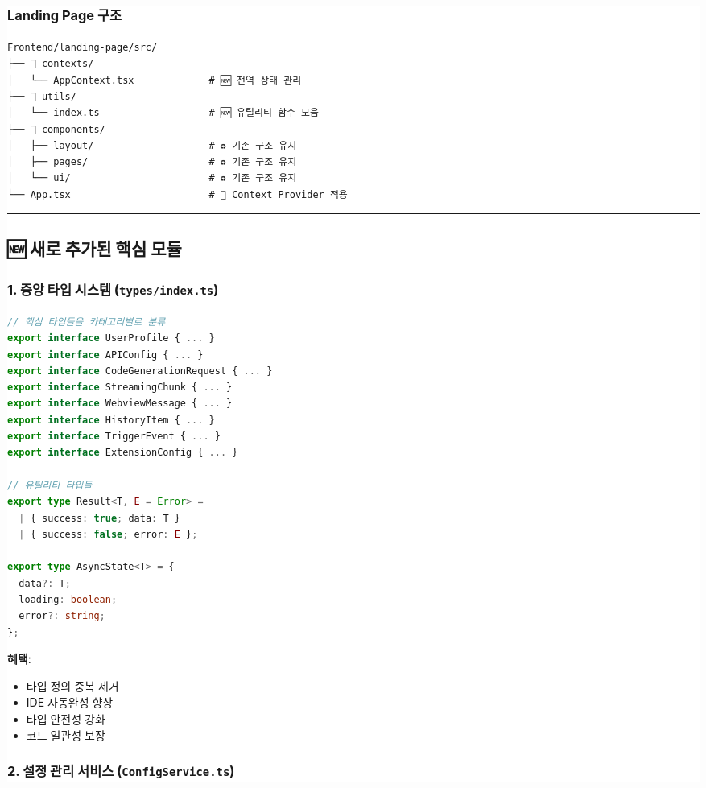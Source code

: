### **Landing Page 구조**

```
Frontend/landing-page/src/
├── 📁 contexts/
│   └── AppContext.tsx             # 🆕 전역 상태 관리
├── 📁 utils/
│   └── index.ts                   # 🆕 유틸리티 함수 모음
├── 📁 components/
│   ├── layout/                    # ♻️ 기존 구조 유지
│   ├── pages/                     # ♻️ 기존 구조 유지
│   └── ui/                        # ♻️ 기존 구조 유지
└── App.tsx                        # 🔧 Context Provider 적용
```

---

## 🆕 **새로 추가된 핵심 모듈**

### **1. 중앙 타입 시스템 (`types/index.ts`)**

```typescript
// 핵심 타입들을 카테고리별로 분류
export interface UserProfile { ... }
export interface APIConfig { ... }
export interface CodeGenerationRequest { ... }
export interface StreamingChunk { ... }
export interface WebviewMessage { ... }
export interface HistoryItem { ... }
export interface TriggerEvent { ... }
export interface ExtensionConfig { ... }

// 유틸리티 타입들
export type Result<T, E = Error> =
  | { success: true; data: T }
  | { success: false; error: E };

export type AsyncState<T> = {
  data?: T;
  loading: boolean;
  error?: string;
};
```

**혜택**:

- 타입 정의 중복 제거
- IDE 자동완성 향상
- 타입 안전성 강화
- 코드 일관성 보장

### **2. 설정 관리 서비스 (`ConfigService.ts`)**
